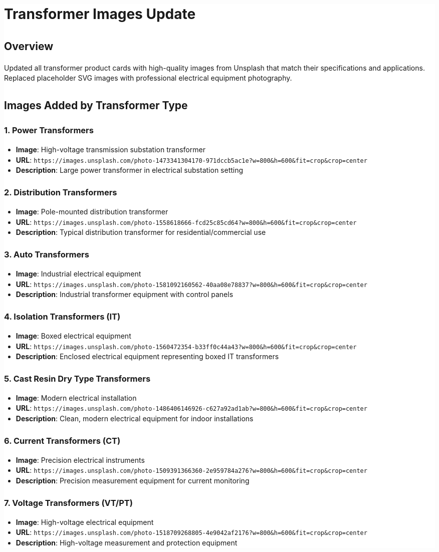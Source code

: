 # Transformer Images Update

## Overview
Updated all transformer product cards with high-quality images from Unsplash that match their specifications and applications. Replaced placeholder SVG images with professional electrical equipment photography.

## Images Added by Transformer Type

### 1. **Power Transformers**
- **Image**: High-voltage transmission substation transformer
- **URL**: `https://images.unsplash.com/photo-1473341304170-971dccb5ac1e?w=800&h=600&fit=crop&crop=center`
- **Description**: Large power transformer in electrical substation setting

### 2. **Distribution Transformers**
- **Image**: Pole-mounted distribution transformer
- **URL**: `https://images.unsplash.com/photo-1558618666-fcd25c85cd64?w=800&h=600&fit=crop&crop=center`
- **Description**: Typical distribution transformer for residential/commercial use

### 3. **Auto Transformers**
- **Image**: Industrial electrical equipment
- **URL**: `https://images.unsplash.com/photo-1581092160562-40aa08e78837?w=800&h=600&fit=crop&crop=center`
- **Description**: Industrial transformer equipment with control panels

### 4. **Isolation Transformers (IT)**
- **Image**: Boxed electrical equipment
- **URL**: `https://images.unsplash.com/photo-1560472354-b33ff0c44a43?w=800&h=600&fit=crop&crop=center`
- **Description**: Enclosed electrical equipment representing boxed IT transformers

### 5. **Cast Resin Dry Type Transformers**
- **Image**: Modern electrical installation
- **URL**: `https://images.unsplash.com/photo-1486406146926-c627a92ad1ab?w=800&h=600&fit=crop&crop=center`
- **Description**: Clean, modern electrical equipment for indoor installations

### 6. **Current Transformers (CT)**
- **Image**: Precision electrical instruments
- **URL**: `https://images.unsplash.com/photo-1509391366360-2e959784a276?w=800&h=600&fit=crop&crop=center`
- **Description**: Precision measurement equipment for current monitoring

### 7. **Voltage Transformers (VT/PT)**
- **Image**: High-voltage electrical equipment
- **URL**: `https://images.unsplash.com/photo-1518709268805-4e9042af2176?w=800&h=600&fit=crop&crop=center`
- **Description**: High-voltage measurement and protection equipment
